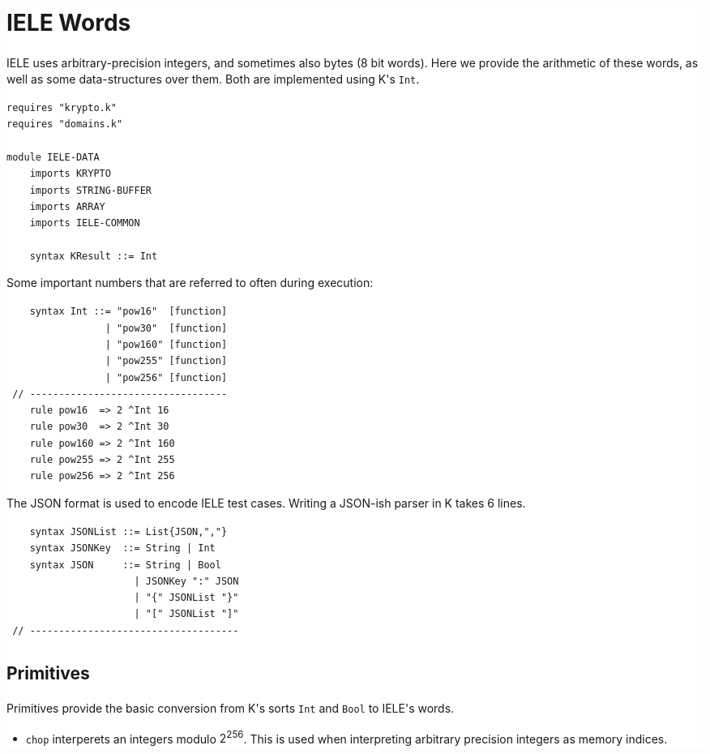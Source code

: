 IELE Words
=========

IELE uses arbitrary-precision integers, and sometimes also bytes (8 bit words).
Here we provide the arithmetic of these words, as well as some data-structures over them.
Both are implemented using K's `Int`.

```{.k .uiuck .rvk}
requires "krypto.k"
requires "domains.k"

module IELE-DATA
    imports KRYPTO
    imports STRING-BUFFER
    imports ARRAY
    imports IELE-COMMON

    syntax KResult ::= Int
```

Some important numbers that are referred to often during execution:

```{.k .uiuck .rvk}
    syntax Int ::= "pow16"  [function]
                 | "pow30"  [function]
                 | "pow160" [function]
                 | "pow255" [function]
                 | "pow256" [function]
 // ----------------------------------
    rule pow16  => 2 ^Int 16
    rule pow30  => 2 ^Int 30
    rule pow160 => 2 ^Int 160
    rule pow255 => 2 ^Int 255
    rule pow256 => 2 ^Int 256
```

The JSON format is used to encode IELE test cases.
Writing a JSON-ish parser in K takes 6 lines.

```{.k .uiuck .rvk}
    syntax JSONList ::= List{JSON,","}
    syntax JSONKey  ::= String | Int
    syntax JSON     ::= String | Bool
                      | JSONKey ":" JSON
                      | "{" JSONList "}"
                      | "[" JSONList "]"
 // ------------------------------------
```

Primitives
----------

Primitives provide the basic conversion from K's sorts `Int` and `Bool` to IELE's words.

-   `chop` interperets an integers modulo $2^256$. This is used when interpreting
    arbitrary precision integers as memory indices.
